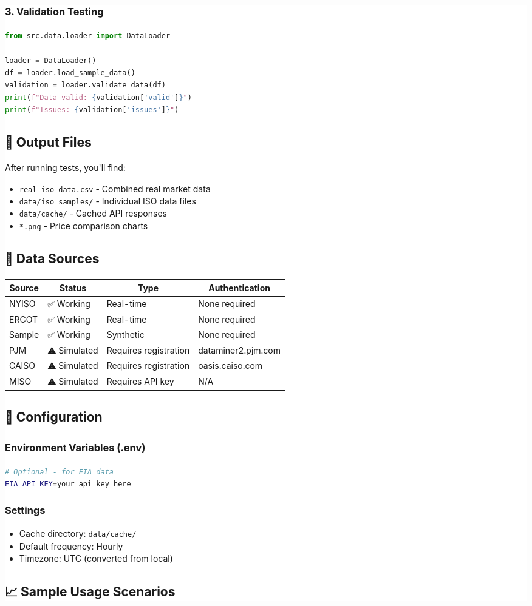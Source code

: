 ### 3. Validation Testing
```python
from src.data.loader import DataLoader

loader = DataLoader()
df = loader.load_sample_data()
validation = loader.validate_data(df)
print(f"Data valid: {validation['valid']}")
print(f"Issues: {validation['issues']}")
```

## 📁 Output Files

After running tests, you'll find:
- `real_iso_data.csv` - Combined real market data
- `data/iso_samples/` - Individual ISO data files
- `data/cache/` - Cached API responses
- `*.png` - Price comparison charts

## 🔌 Data Sources

| Source | Status | Type | Authentication |
|--------|--------|------|----------------|
| NYISO | ✅ Working | Real-time | None required |
| ERCOT | ✅ Working | Real-time | None required |
| Sample | ✅ Working | Synthetic | None required |
| PJM | ⚠️ Simulated | Requires registration | dataminer2.pjm.com |
| CAISO | ⚠️ Simulated | Requires registration | oasis.caiso.com |
| MISO | ⚠️ Simulated | Requires API key | N/A |

## 🔧 Configuration

### Environment Variables (.env)
```bash
# Optional - for EIA data
EIA_API_KEY=your_api_key_here
```

### Settings
- Cache directory: `data/cache/`
- Default frequency: Hourly
- Timezone: UTC (converted from local)

## 📈 Sample Usage Scenarios
